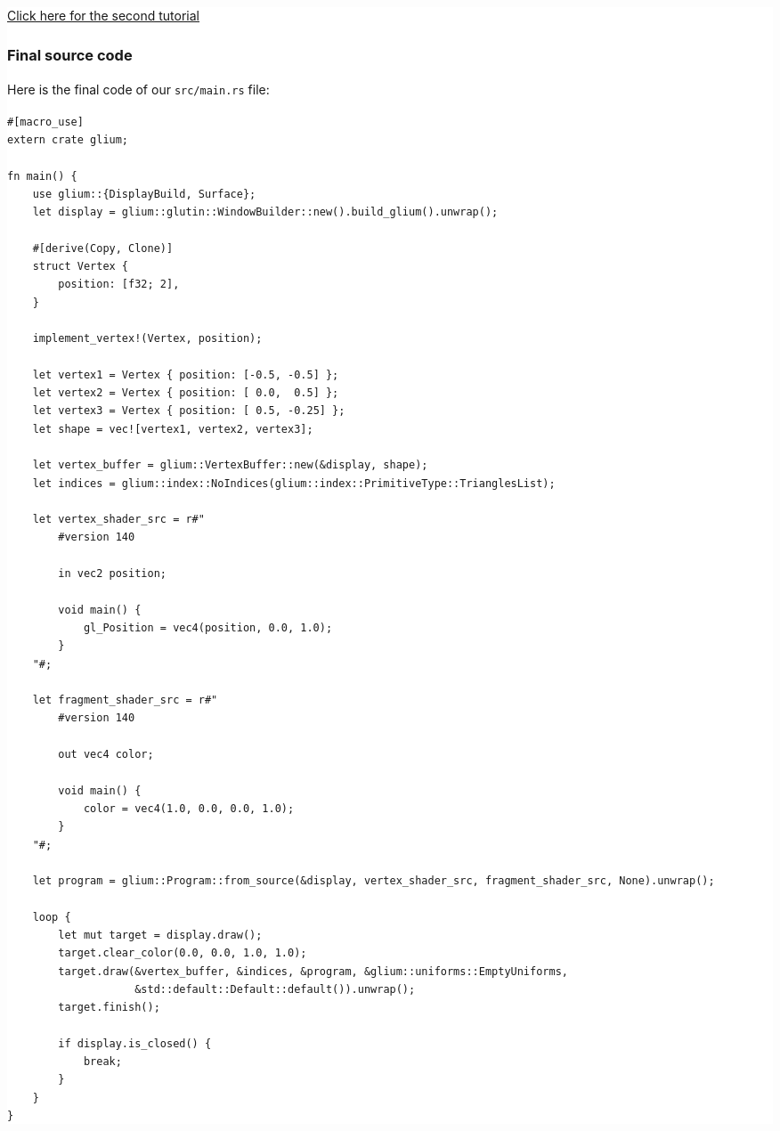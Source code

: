 [Click here for the second tutorial](02-animating-triangle.html)

### Final source code

Here is the final code of our `src/main.rs` file:

    #[macro_use]
    extern crate glium;

    fn main() {
        use glium::{DisplayBuild, Surface};
        let display = glium::glutin::WindowBuilder::new().build_glium().unwrap();

        #[derive(Copy, Clone)]
        struct Vertex {
            position: [f32; 2],
        }

        implement_vertex!(Vertex, position);

        let vertex1 = Vertex { position: [-0.5, -0.5] };
        let vertex2 = Vertex { position: [ 0.0,  0.5] };
        let vertex3 = Vertex { position: [ 0.5, -0.25] };
        let shape = vec![vertex1, vertex2, vertex3];

        let vertex_buffer = glium::VertexBuffer::new(&display, shape);
        let indices = glium::index::NoIndices(glium::index::PrimitiveType::TrianglesList);

        let vertex_shader_src = r#"
            #version 140

            in vec2 position;

            void main() {
                gl_Position = vec4(position, 0.0, 1.0);
            }
        "#;

        let fragment_shader_src = r#"
            #version 140

            out vec4 color;

            void main() {
                color = vec4(1.0, 0.0, 0.0, 1.0);
            }
        "#;

        let program = glium::Program::from_source(&display, vertex_shader_src, fragment_shader_src, None).unwrap();

        loop {
            let mut target = display.draw();
            target.clear_color(0.0, 0.0, 1.0, 1.0);
            target.draw(&vertex_buffer, &indices, &program, &glium::uniforms::EmptyUniforms,
                        &std::default::Default::default()).unwrap();
            target.finish();

            if display.is_closed() {
                break;
            }
        }
    }
